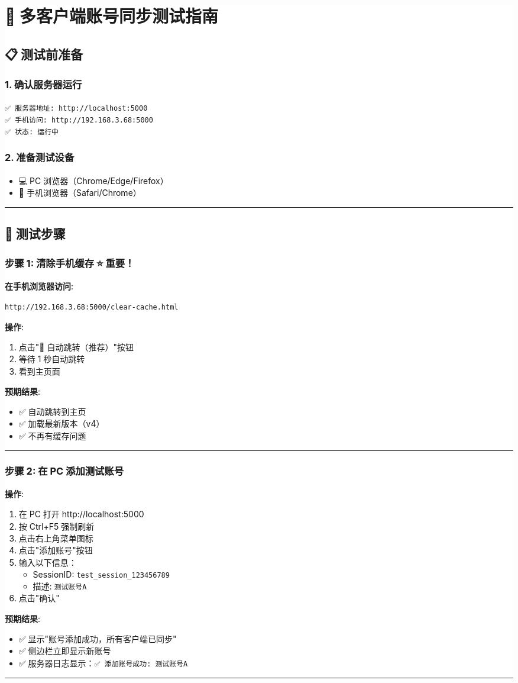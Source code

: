 # 🧪 多客户端账号同步测试指南

## 📋 测试前准备

### 1. 确认服务器运行
```
✅ 服务器地址: http://localhost:5000
✅ 手机访问: http://192.168.3.68:5000
✅ 状态: 运行中
```

### 2. 准备测试设备
- 💻 PC 浏览器（Chrome/Edge/Firefox）
- 📱 手机浏览器（Safari/Chrome）

---

## 🎯 测试步骤

### 步骤 1: 清除手机缓存 ⭐ 重要！

**在手机浏览器访问**:
```
http://192.168.3.68:5000/clear-cache.html
```

**操作**:
1. 点击"🚀 自动跳转（推荐）"按钮
2. 等待 1 秒自动跳转
3. 看到主页面

**预期结果**:
- ✅ 自动跳转到主页
- ✅ 加载最新版本（v4）
- ✅ 不再有缓存问题

---

### 步骤 2: 在 PC 添加测试账号

**操作**:
1. 在 PC 打开 http://localhost:5000
2. 按 Ctrl+F5 强制刷新
3. 点击右上角菜单图标
4. 点击"添加账号"按钮
5. 输入以下信息：
   - SessionID: `test_session_123456789`
   - 描述: `测试账号A`
6. 点击"确认"

**预期结果**:
- ✅ 显示"账号添加成功，所有客户端已同步"
- ✅ 侧边栏立即显示新账号
- ✅ 服务器日志显示：`✅ 添加账号成功: 测试账号A`

---
